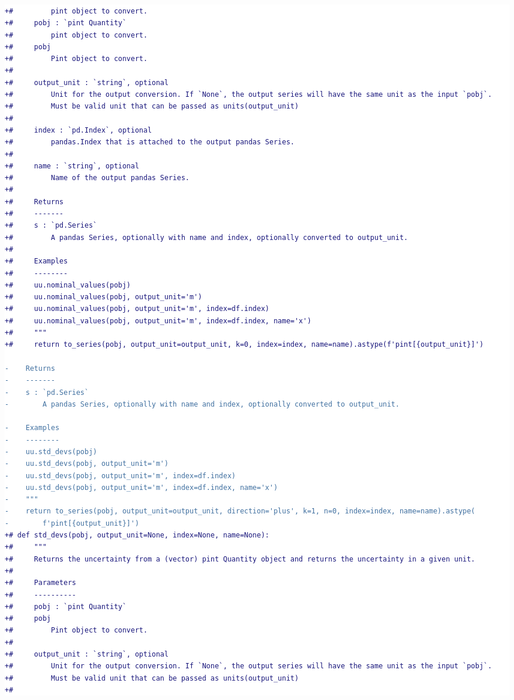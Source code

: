 ```diff
+#         pint object to convert.
+#     pobj : `pint Quantity`
+#         pint object to convert.
+#     pobj
+#         Pint object to convert.
+#
+#     output_unit : `string`, optional
+#         Unit for the output conversion. If `None`, the output series will have the same unit as the input `pobj`.
+#         Must be valid unit that can be passed as units(output_unit)
+#
+#     index : `pd.Index`, optional
+#         pandas.Index that is attached to the output pandas Series.
+#
+#     name : `string`, optional
+#         Name of the output pandas Series.
+#
+#     Returns
+#     -------
+#     s : `pd.Series`
+#         A pandas Series, optionally with name and index, optionally converted to output_unit.
+#
+#     Examples
+#     --------
+#     uu.nominal_values(pobj)
+#     uu.nominal_values(pobj, output_unit='m')
+#     uu.nominal_values(pobj, output_unit='m', index=df.index)
+#     uu.nominal_values(pobj, output_unit='m', index=df.index, name='x')
+#     """
+#     return to_series(pobj, output_unit=output_unit, k=0, index=index, name=name).astype(f'pint[{output_unit}]')
 
-    Returns
-    -------
-    s : `pd.Series`
-        A pandas Series, optionally with name and index, optionally converted to output_unit.
 
-    Examples
-    --------
-    uu.std_devs(pobj)
-    uu.std_devs(pobj, output_unit='m')
-    uu.std_devs(pobj, output_unit='m', index=df.index)
-    uu.std_devs(pobj, output_unit='m', index=df.index, name='x')
-    """
-    return to_series(pobj, output_unit=output_unit, direction='plus', k=1, n=0, index=index, name=name).astype(
-        f'pint[{output_unit}]')
+# def std_devs(pobj, output_unit=None, index=None, name=None):
+#     """
+#     Returns the uncertainty from a (vector) pint Quantity object and returns the uncertainty in a given unit.
+#
+#     Parameters
+#     ----------
+#     pobj : `pint Quantity`
+#     pobj
+#         Pint object to convert.
+#
+#     output_unit : `string`, optional
+#         Unit for the output conversion. If `None`, the output series will have the same unit as the input `pobj`.
+#         Must be valid unit that can be passed as units(output_unit)
+#
```
